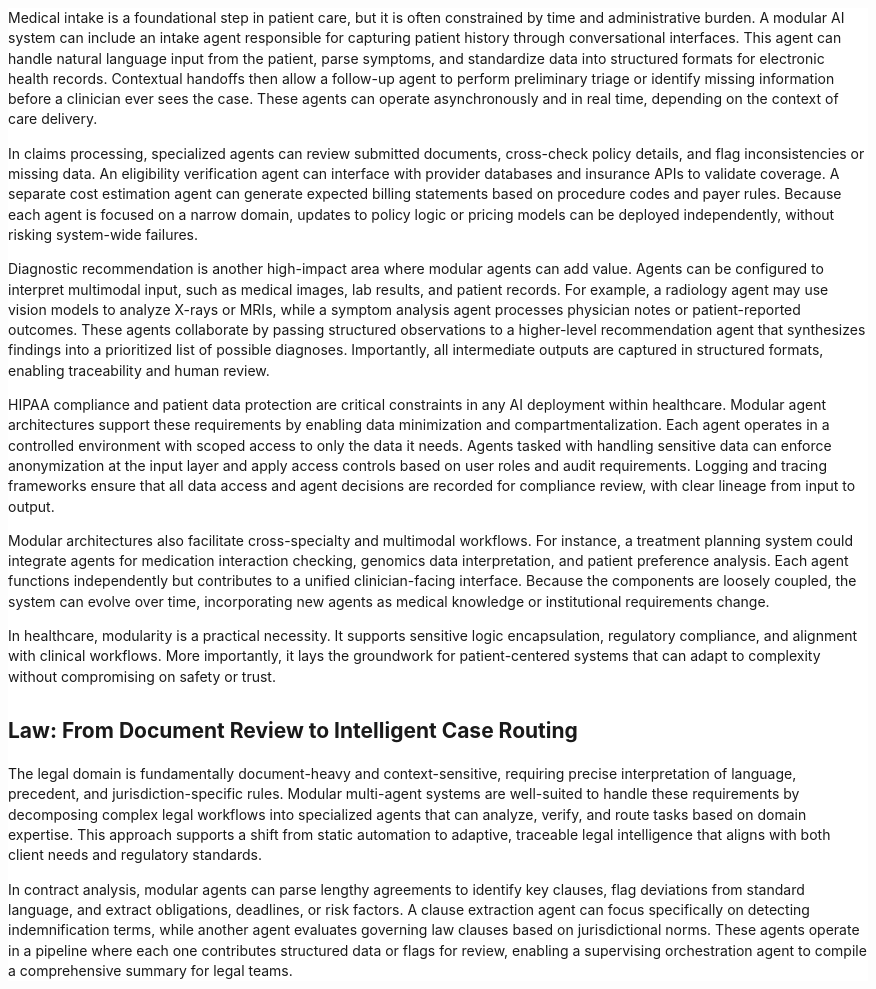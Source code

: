 Medical intake is a foundational step in patient care, but it is often constrained by time and administrative burden. A modular AI system can include an intake agent responsible for capturing patient history through conversational interfaces. This agent can handle natural language input from the patient, parse symptoms, and standardize data into structured formats for electronic health records. Contextual handoffs then allow a follow-up agent to perform preliminary triage or identify missing information before a clinician ever sees the case. These agents can operate asynchronously and in real time, depending on the context of care delivery.

In claims processing, specialized agents can review submitted documents, cross-check policy details, and flag inconsistencies or missing data. An eligibility verification agent can interface with provider databases and insurance APIs to validate coverage. A separate cost estimation agent can generate expected billing statements based on procedure codes and payer rules. Because each agent is focused on a narrow domain, updates to policy logic or pricing models can be deployed independently, without risking system-wide failures.

Diagnostic recommendation is another high-impact area where modular agents can add value. Agents can be configured to interpret multimodal input, such as medical images, lab results, and patient records. For example, a radiology agent may use vision models to analyze X-rays or MRIs, while a symptom analysis agent processes physician notes or patient-reported outcomes. These agents collaborate by passing structured observations to a higher-level recommendation agent that synthesizes findings into a prioritized list of possible diagnoses. Importantly, all intermediate outputs are captured in structured formats, enabling traceability and human review.

HIPAA compliance and patient data protection are critical constraints in any AI deployment within healthcare. Modular agent architectures support these requirements by enabling data minimization and compartmentalization. Each agent operates in a controlled environment with scoped access to only the data it needs. Agents tasked with handling sensitive data can enforce anonymization at the input layer and apply access controls based on user roles and audit requirements. Logging and tracing frameworks ensure that all data access and agent decisions are recorded for compliance review, with clear lineage from input to output.

Modular architectures also facilitate cross-specialty and multimodal workflows. For instance, a treatment planning system could integrate agents for medication interaction checking, genomics data interpretation, and patient preference analysis. Each agent functions independently but contributes to a unified clinician-facing interface. Because the components are loosely coupled, the system can evolve over time, incorporating new agents as medical knowledge or institutional requirements change.

In healthcare, modularity is a practical necessity. It supports sensitive logic encapsulation, regulatory compliance, and alignment with clinical workflows. More importantly, it lays the groundwork for patient-centered systems that can adapt to complexity without compromising on safety or trust.

## Law: From Document Review to Intelligent Case Routing

The legal domain is fundamentally document-heavy and context-sensitive, requiring precise interpretation of language, precedent, and jurisdiction-specific rules. Modular multi-agent systems are well-suited to handle these requirements by decomposing complex legal workflows into specialized agents that can analyze, verify, and route tasks based on domain expertise. This approach supports a shift from static automation to adaptive, traceable legal intelligence that aligns with both client needs and regulatory standards.

In contract analysis, modular agents can parse lengthy agreements to identify key clauses, flag deviations from standard language, and extract obligations, deadlines, or risk factors. A clause extraction agent can focus specifically on detecting indemnification terms, while another agent evaluates governing law clauses based on jurisdictional norms. These agents operate in a pipeline where each one contributes structured data or flags for review, enabling a supervising orchestration agent to compile a comprehensive summary for legal teams.
